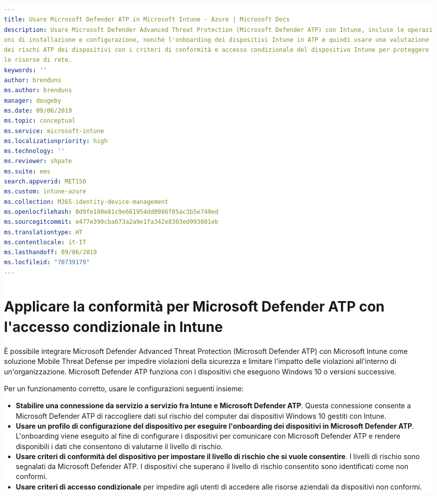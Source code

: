 ```yaml
---
title: Usare Microsoft Defender ATP in Microsoft Intune - Azure | Microsoft Docs
description: Usare Microsoft Defender Advanced Threat Protection (Microsoft Defender ATP) con Intune, incluse le operazioni di installazione e configurazione, nonché l'onboarding dei dispositivi Intune in ATP e quindi usare una valutazione dei rischi ATP dei dispositivi con i criteri di conformità e accesso condizionale del dispositivo Intune per proteggere le risorse di rete.
keywords: ''
author: brenduns
ms.author: brenduns
manager: dougeby
ms.date: 09/06/2019
ms.topic: conceptual
ms.service: microsoft-intune
ms.localizationpriority: high
ms.technology: ''
ms.reviewer: shpate
ms.suite: ems
search.appverid: MET150
ms.custom: intune-azure
ms.collection: M365-identity-device-management
ms.openlocfilehash: 0d9fe180e81c9e661954dd0986f05ac3b5e749ed
ms.sourcegitcommit: e477e399cba673a2a9e1fa342e8303ed993801eb
ms.translationtype: HT
ms.contentlocale: it-IT
ms.lasthandoff: 09/06/2019
ms.locfileid: "70739179"
---
```

# <a name="enforce-compliance-for-microsoft-defender-atp-with-conditional-access-in-intune"></a>Applicare la conformità per Microsoft Defender ATP con l'accesso condizionale in Intune  

È possibile integrare Microsoft Defender Advanced Threat Protection (Microsoft Defender ATP) con Microsoft Intune come soluzione Mobile Threat Defense per impedire violazioni della sicurezza e limitare l'impatto delle violazioni all'interno di un'organizzazione. Microsoft Defender ATP funziona con i dispositivi che eseguono Windows 10 o versioni successive.

Per un funzionamento corretto, usare le configurazioni seguenti insieme:
- **Stabilire una connessione da servizio a servizio fra Intune e Microsoft Defender ATP**. Questa connessione consente a Microsoft Defender ATP di raccogliere dati sul rischio del computer dai dispositivi Windows 10 gestiti con Intune.  
- **Usare un profilo di configurazione del dispositivo per eseguire l'onboarding dei dispositivi in Microsoft Defender ATP**. L'onboarding viene eseguito al fine di configurare i dispositivi per comunicare con Microsoft Defender ATP e rendere disponibili i dati che consentono di valutarne il livello di rischio.  
 - **Usare criteri di conformità del dispositivo per impostare il livello di rischio che si vuole consentire**. I livelli di rischio sono segnalati da Microsoft Defender ATP.  I dispositivi che superano il livello di rischio consentito sono identificati come non conformi.  
- **Usare criteri di accesso condizionale** per impedire agli utenti di accedere alle risorse aziendali da dispositivi non conformi.  
